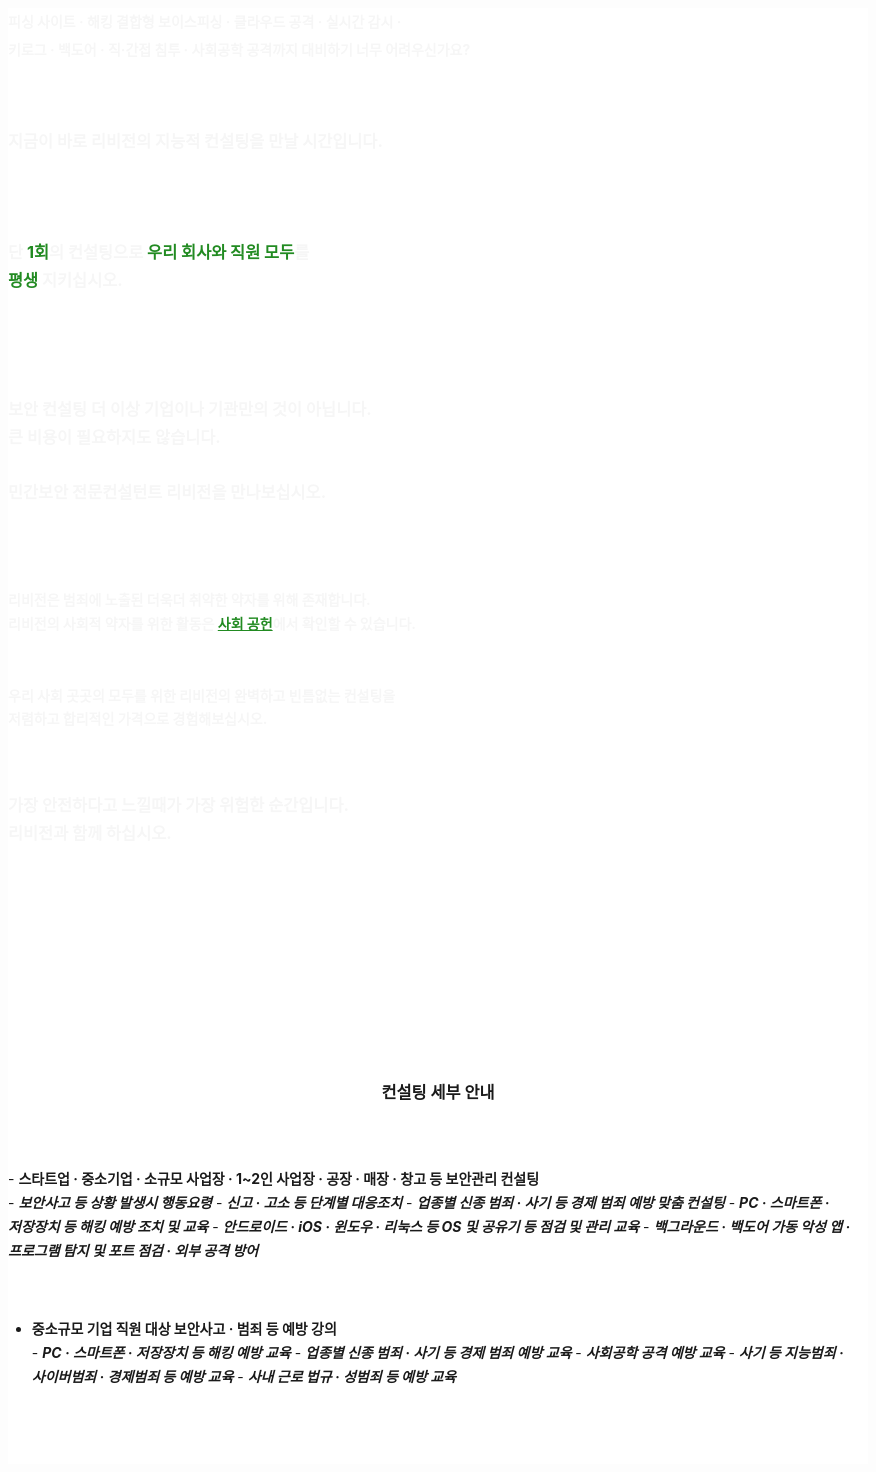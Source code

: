 <h4 style="display:inline; line-height:2; color:#f6f6f6; word-break: keep-all; ">
피싱 사이트 · 해킹 결합형 보이스피싱 · 클라우드 공격 · 실시간 감시 · <br> 키로그 · 백도어 ·  직·간접 침투 · 사회공학 공격까지 대비하기 너무 어려우신가요?</h4><br><br><br><br>

<h3 style="display:inline; line-height:2; color:#f6f6f6;  word-break: keep-all; ">지금이 바로 리비전의 지능적 컨설팅을 만날 시간입니다.
</h3><br><br><br><br><br>

<h3 style="display:inline; line-height:1.7; color:#f6f6f6; word-break: keep-all; ">
단<span style="color:forestgreen"> 1회</span>의 컨설팅으로 <span style="color:forestgreen">우리 회사와 직원 모두</span>를<br> <span style="color:forestgreen">평생</span> 지키십시오. </h3><br><br><br><br><br><br>

<h3 style="display:inline; line-height:1.7; color:#f6f6f6; word-break: keep-all; ">
보안 컨설팅 더 이상 기업이나 기관만의 것이 아닙니다.<br>
큰 비용이 필요하지도 않습니다.<br><br>
민간보안 전문컨설턴트 리비전을 만나보십시오.</h3>
<br><br><br><br><br>
<h4 style="display:inline; line-height:1.7; color:#f6f6f6; word-break: keep-all; ">
리비전은 범죄에 노출된 더욱더 취약한 약자를 위해 존재합니다.<br>
리비전의 사회적 약자를 위한 활동은 <a href="/business/2022/09/02/social.html" style="color:forestgreen; " target="_blank" class="pic24">사회 공헌</a>에서 확인할 수 있습니다.
<br><br><br>
우리 사회 곳곳의 모두를 위한 리비전의 완벽하고 빈틈없는 컨설팅을<br>저렴하고 합리적인 가격으로 경험해보십시오.</h4>
<br><br><br><br>
<h3 style="display:inline; line-height:1.7; color:#f6f6f6; word-break: keep-all; ">
가장 안전하다고 느낄때가 가장 위험한 순간입니다.<br>리비전과 함께 하십시오.</h3>



<br><br><br><br><br></div></center>
 <br><br><br><br><br>
<center>
<h3 style="display:inline; line-height:1.7;  word-break: keep-all; ">
컨설팅 세부 안내 </h3></center> <br><br><br>
- <h4 style="display:inline; line-height:1.7;  word-break: keep-all; "> 스타트업 · 중소기업 · 소규모 사업장 · 1~2인 사업장 · 공장 · 매장 · 창고 등 보안관리 컨설팅</h4> <br>
  - <h5 style="display:inline; line-height:1.7; word-break: keep-all; "> 보안사고 등 상황 발생시 행동요령</h5>
  - <h5 style="display:inline; line-height:1.7;  word-break: keep-all; "> 신고 · 고소 등 단계별 대응조치</h5>
  - <h5 style="display:inline; line-height:1.7;  word-break: keep-all; "> 업종별 신종 범죄 · 사기 등 경제 범죄 예방 맞춤 컨설팅</h5>
  - <h5 style="display:inline; line-height:1.7;  word-break: keep-all; "> PC · 스마트폰 · 저장장치 등 해킹 예방 조치 및 교육</h5>
  - <h5 style="display:inline; line-height:1.7;  word-break: keep-all; "> 안드로이드 · iOS · 윈도우 · 리눅스 등 OS 및 공유기 등 점검 및 관리 교육</h5>
  - <h5 style="display:inline; line-height:1.7;  word-break: keep-all; "> 백그라운드 · 백도어 가동 악성 앱 · 프로그램 탐지 및 포트 점검 · 외부 공격 방어</h5>
<br><br><br>

- <h4 style="display:inline; line-height:1.7;  word-break: keep-all; "> 중소규모 기업 직원 대상 보안사고 · 범죄 등 예방 강의</h4><br>
  - <h5 style="display:inline; line-height:1.7;  word-break: keep-all; "> PC · 스마트폰 · 저장장치 등 해킹 예방 교육</h5>
  - <h5 style="display:inline; line-height:1.7;  word-break: keep-all; "> 업종별 신종 범죄 · 사기 등 경제 범죄 예방 교육</h5>
  - <h5 style="display:inline; line-height:1.7;  word-break: keep-all; "> 사회공학 공격 예방 교육</h5>
  - <h5 style="display:inline; line-height:1.7;  word-break: keep-all; "> 사기 등 지능범죄 · 사이버범죄 · 경제범죄 등 예방 교육</h5>
  - <h5 style="display:inline; line-height:1.7;  word-break: keep-all; "> 사내 근로 법규 · 성범죄 등 예방 교육</h5>
<br><br><br>

